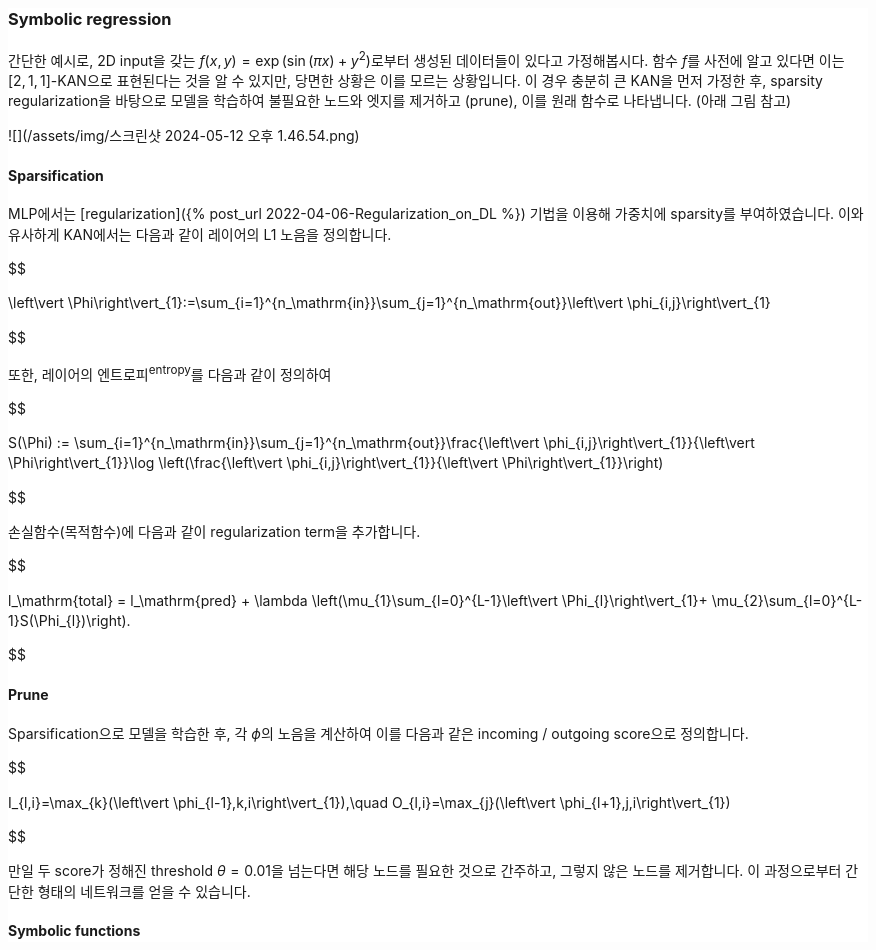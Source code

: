 ### Symbolic regression

간단한 예시로, 2D input을 갖는 $f(x,y)=\exp(\sin(\pi x)+ {y^2})$로부터 생성된 데이터들이 있다고 가정해봅시다. 함수 $f$를 사전에 알고 있다면 이는 $[2,1,1]$-KAN으로 표현된다는 것을 알 수 있지만, 당면한 상황은 이를 모르는 상황입니다. 이 경우 충분히 큰 KAN을 먼저 가정한 후, sparsity regularization을 바탕으로 모델을 학습하여 불필요한 노드와 엣지를 제거하고 (prune), 이를 원래 함수로 나타냅니다. (아래 그림 참고)

![](/assets/img/스크린샷 2024-05-12 오후 1.46.54.png)
#### Sparsification

MLP에서는 [regularization]({% post_url 2022-04-06-Regularization_on_DL %}) 기법을 이용해 가중치에 sparsity를 부여하였습니다. 이와 유사하게 KAN에서는 다음과 같이 레이어의 L1 노음을 정의합니다.


$$

\left\vert \Phi\right\vert_{1}:=\sum_{i=1}^{n_\mathrm{in}}\sum_{j=1}^{n_\mathrm{out}}\left\vert \phi_{i,j}\right\vert_{1}


$$

또한, 레이어의 엔트로피<sup>entropy</sup>를 다음과 같이 정의하여


$$

S(\Phi) := \sum_{i=1}^{n_\mathrm{in}}\sum_{j=1}^{n_\mathrm{out}}\frac{\left\vert \phi_{i,j}\right\vert_{1}}{\left\vert \Phi\right\vert_{1}}\log \left(\frac{\left\vert \phi_{i,j}\right\vert_{1}}{\left\vert \Phi\right\vert_{1}}\right)


$$

손실함수(목적함수)에 다음과 같이 regularization term을 추가합니다.


$$

l_\mathrm{total} = l_\mathrm{pred} + \lambda \left(\mu_{1}\sum_{l=0}^{L-1}\left\vert \Phi_{l}\right\vert_{1}+ \mu_{2}\sum_{l=0}^{L-1}S(\Phi_{l})\right).


$$

#### Prune

Sparsification으로 모델을 학습한 후, 각 $\phi$의 노음을 계산하여 이를 다음과 같은 incoming / outgoing score으로 정의합니다.


$$

I_{l,i}=\max_{k}(\left\vert \phi_{l-1},k,i\right\vert_{1}),\quad O_{l,i}=\max_{j}(\left\vert \phi_{l+1},j,i\right\vert_{1})


$$

만일 두 score가 정해진 threshold $\theta=0.01$을 넘는다면 해당 노드를 필요한 것으로 간주하고, 그렇지 않은 노드를 제거합니다. 이 과정으로부터 간단한 형태의 네트워크를 얻을 수 있습니다.

#### Symbolic functions
